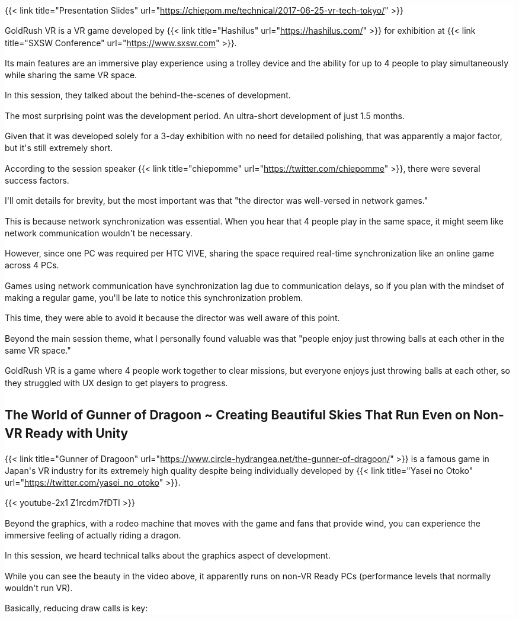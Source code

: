 {{< link title="Presentation Slides" url="https://chiepom.me/technical/2017-06-25-vr-tech-tokyo/" >}}

GoldRush VR is a VR game developed by {{< link title="Hashilus" url="https://hashilus.com/" >}} for exhibition at {{< link title="SXSW Conference" url="https://www.sxsw.com" >}}.

Its main features are an immersive play experience using a trolley device and the ability for up to 4 people to play simultaneously while sharing the same VR space.

In this session, they talked about the behind-the-scenes of development.

The most surprising point was the development period. An ultra-short development of just 1.5 months.

Given that it was developed solely for a 3-day exhibition with no need for detailed polishing, that was apparently a major factor, but it's still extremely short.

According to the session speaker {{< link title="chiepomme" url="https://twitter.com/chiepomme" >}}, there were several success factors.

I'll omit details for brevity, but the most important was that "the director was well-versed in network games."

This is because network synchronization was essential. When you hear that 4 people play in the same space, it might seem like network communication wouldn't be necessary.

However, since one PC was required per HTC VIVE, sharing the space required real-time synchronization like an online game across 4 PCs.

Games using network communication have synchronization lag due to communication delays, so if you plan with the mindset of making a regular game, you'll be late to notice this synchronization problem.

This time, they were able to avoid it because the director was well aware of this point.

Beyond the main session theme, what I personally found valuable was that "people enjoy just throwing balls at each other in the same VR space."

GoldRush VR is a game where 4 people work together to clear missions, but everyone enjoys just throwing balls at each other, so they struggled with UX design to get players to progress.

## The World of Gunner of Dragoon ~ Creating Beautiful Skies That Run Even on Non-VR Ready with Unity
{{< link title="Gunner of Dragoon" url="https://www.circle-hydrangea.net/the-gunner-of-dragoon/" >}} is a famous game in Japan's VR industry for its extremely high quality despite being individually developed by {{< link title="Yasei no Otoko" url="https://twitter.com/yasei_no_otoko" >}}.

{{< youtube-2x1 Z1rcdm7fDTI >}}

Beyond the graphics, with a rodeo machine that moves with the game and fans that provide wind, you can experience the immersive feeling of actually riding a dragon.

In this session, we heard technical talks about the graphics aspect of development.

While you can see the beauty in the video above, it apparently runs on non-VR Ready PCs (performance levels that normally wouldn't run VR).

Basically, reducing draw calls is key:
